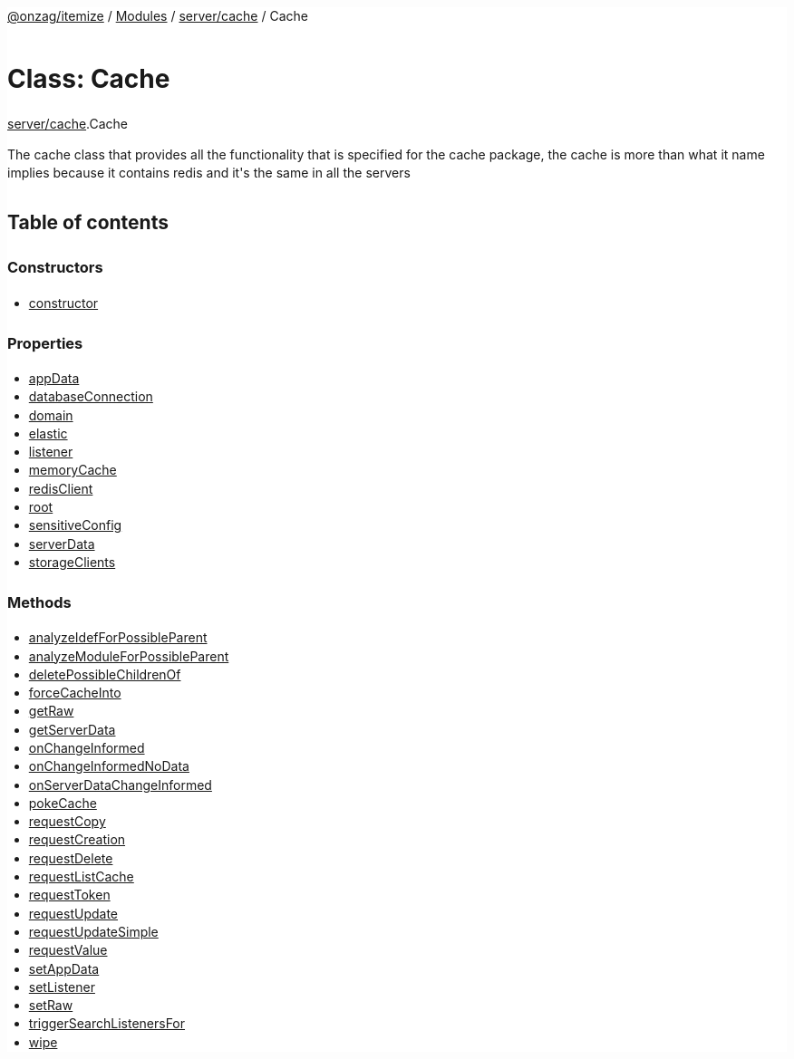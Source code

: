 [@onzag/itemize](../README.md) / [Modules](../modules.md) / [server/cache](../modules/server_cache.md) / Cache

# Class: Cache

[server/cache](../modules/server_cache.md).Cache

The cache class that provides all the functionality that is
specified for the cache package, the cache is more than what
it name implies because it contains redis and it's the same in
all the servers

## Table of contents

### Constructors

- [constructor](server_cache.Cache.md#constructor)

### Properties

- [appData](server_cache.Cache.md#appdata)
- [databaseConnection](server_cache.Cache.md#databaseconnection)
- [domain](server_cache.Cache.md#domain)
- [elastic](server_cache.Cache.md#elastic)
- [listener](server_cache.Cache.md#listener)
- [memoryCache](server_cache.Cache.md#memorycache)
- [redisClient](server_cache.Cache.md#redisclient)
- [root](server_cache.Cache.md#root)
- [sensitiveConfig](server_cache.Cache.md#sensitiveconfig)
- [serverData](server_cache.Cache.md#serverdata)
- [storageClients](server_cache.Cache.md#storageclients)

### Methods

- [analyzeIdefForPossibleParent](server_cache.Cache.md#analyzeidefforpossibleparent)
- [analyzeModuleForPossibleParent](server_cache.Cache.md#analyzemoduleforpossibleparent)
- [deletePossibleChildrenOf](server_cache.Cache.md#deletepossiblechildrenof)
- [forceCacheInto](server_cache.Cache.md#forcecacheinto)
- [getRaw](server_cache.Cache.md#getraw)
- [getServerData](server_cache.Cache.md#getserverdata)
- [onChangeInformed](server_cache.Cache.md#onchangeinformed)
- [onChangeInformedNoData](server_cache.Cache.md#onchangeinformednodata)
- [onServerDataChangeInformed](server_cache.Cache.md#onserverdatachangeinformed)
- [pokeCache](server_cache.Cache.md#pokecache)
- [requestCopy](server_cache.Cache.md#requestcopy)
- [requestCreation](server_cache.Cache.md#requestcreation)
- [requestDelete](server_cache.Cache.md#requestdelete)
- [requestListCache](server_cache.Cache.md#requestlistcache)
- [requestToken](server_cache.Cache.md#requesttoken)
- [requestUpdate](server_cache.Cache.md#requestupdate)
- [requestUpdateSimple](server_cache.Cache.md#requestupdatesimple)
- [requestValue](server_cache.Cache.md#requestvalue)
- [setAppData](server_cache.Cache.md#setappdata)
- [setListener](server_cache.Cache.md#setlistener)
- [setRaw](server_cache.Cache.md#setraw)
- [triggerSearchListenersFor](server_cache.Cache.md#triggersearchlistenersfor)
- [wipe](server_cache.Cache.md#wipe)
